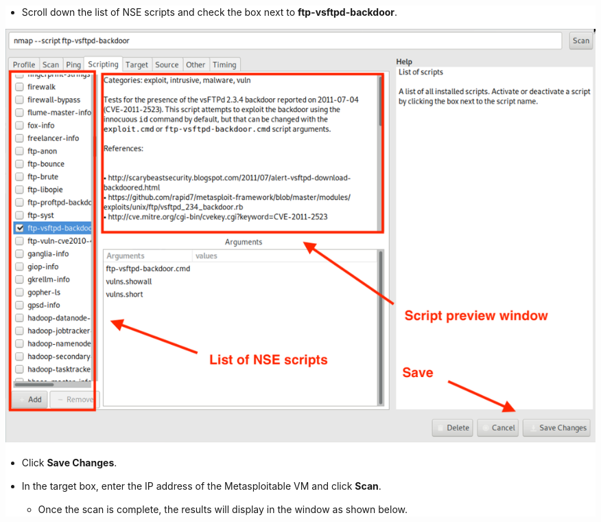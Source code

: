    - Scroll down the list of NSE scripts and check the box next to **ftp-vsftpd-backdoor**.
 
   ![NSE 2](Images/NSE_2.png)
 
  - Click **Save Changes**.
 
- In the target box, enter the IP address of the Metasploitable VM and click **Scan**.
 
   - Once the scan is complete, the results will display in the window as shown below.
 